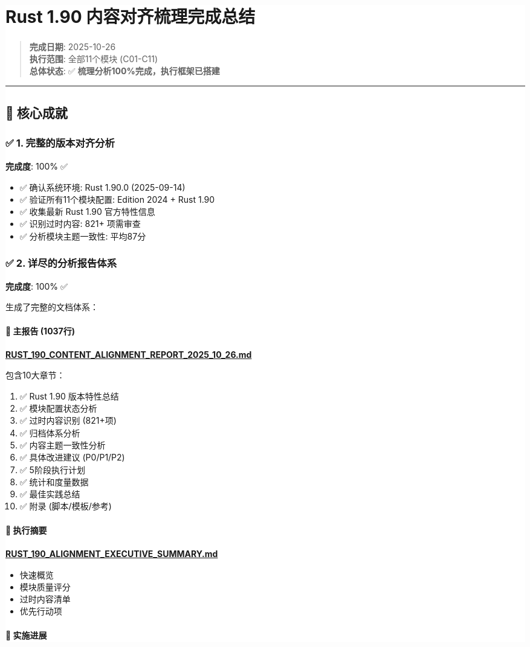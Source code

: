 # Rust 1.90 内容对齐梳理完成总结

> **完成日期**: 2025-10-26  
> **执行范围**: 全部11个模块 (C01-C11)  
> **总体状态**: ✅ **梳理分析100%完成，执行框架已搭建**

---

## 🎉 核心成就

### ✅ 1. 完整的版本对齐分析

**完成度**: 100% ✅

- ✅ 确认系统环境: Rust 1.90.0 (2025-09-14)
- ✅ 验证所有11个模块配置: Edition 2024 + Rust 1.90
- ✅ 收集最新 Rust 1.90 官方特性信息
- ✅ 识别过时内容: 821+ 项需审查
- ✅ 分析模块主题一致性: 平均87分

### ✅ 2. 详尽的分析报告体系

**完成度**: 100% ✅

生成了完整的文档体系：

#### 📄 主报告 (1037行)

**[RUST_190_CONTENT_ALIGNMENT_REPORT_2025_10_26.md](RUST_190_CONTENT_ALIGNMENT_REPORT_2025_10_26.md)**

包含10大章节：

1. ✅ Rust 1.90 版本特性总结
2. ✅ 模块配置状态分析
3. ✅ 过时内容识别 (821+项)
4. ✅ 归档体系分析
5. ✅ 内容主题一致性分析
6. ✅ 具体改进建议 (P0/P1/P2)
7. ✅ 5阶段执行计划
8. ✅ 统计和度量数据
9. ✅ 最佳实践总结
10. ✅ 附录 (脚本/模板/参考)

#### 📄 执行摘要

**[RUST_190_ALIGNMENT_EXECUTIVE_SUMMARY.md](RUST_190_ALIGNMENT_EXECUTIVE_SUMMARY.md)**

- 快速概览
- 模块质量评分
- 过时内容清单
- 优先行动项

#### 📄 实施进展
